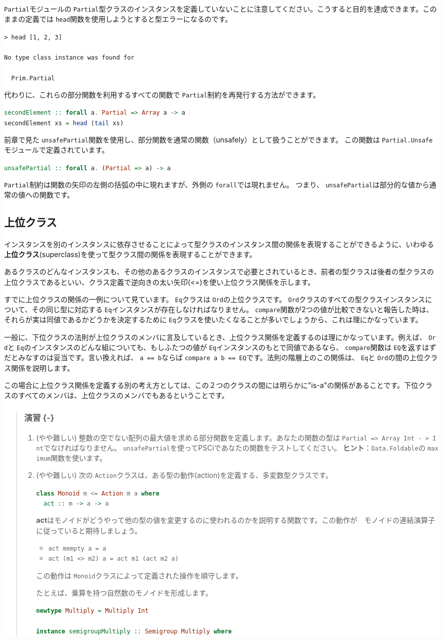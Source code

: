 `Partial`モジュールの `Partial`型クラスのインスタンスを定義していないことに注意してください。こうすると目的を達成できます。このままの定義では `head`関数を使用しようとすると型エラーになるのです。

```text
> head [1, 2, 3]

No type class instance was found for

  Prim.Partial
```

代わりに、これらの部分関数を利用するすべての関数で `Partial`制約を再発行する方法ができます。

```haskell
secondElement :: forall a. Partial => Array a -> a
secondElement xs = head (tail xs)
```

前章で見た `unsafePartial`関数を使用し、部分関数を通常の関数（unsafely）として扱うことができます。 この関数は `Partial.Unsafe`モジュールで定義されています。

```haskell
unsafePartial :: forall a. (Partial => a) -> a
```

`Partial`制約は関数の矢印の左側の括弧の中に現れますが、外側の `forall`では現れません。 つまり、 `unsafePartial`は部分的な値から通常の値への関数です。

## 上位クラス

インスタンスを別のインスタンスに依存させることによって型クラスのインスタンス間の関係を表現することができるように、いわゆる**上位クラス**(superclass)を使って型クラス間の関係を表現することができます。

あるクラスのどんなインスタンスも、その他のあるクラスのインスタンスで必要とされているとき、前者の型クラスは後者の型クラスの上位クラスであるといい、クラス定義で逆向きの太い矢印(<=)を使い上位クラス関係を示します。

すでに上位クラスの関係の一例について見ています。 `Eq`クラスは `Ord`の上位クラスです。 `Ord`クラスのすべての型クラスインスタンスについて、その同じ型に対応する `Eq`インスタンスが存在しなければなりません。 `compare`関数が2つの値が比較できないと報告した時は、それらが実は同値であるかどうかを決定するために `Eq`クラスを使いたくなることが多いでしょうから、これは理にかなっています。

一般に、下位クラスの法則が上位クラスのメンバに言及しているとき、上位クラス関係を定義するのは理にかなっています。例えば、 `Ord`と `Eq`のインスタンスのどんな組についても、もしふたつの値が `Eq`インスタンスのもとで同値であるなら、 `compare`関数は `EQ`を返すはずだとみなすのは妥当です。言い換えれば、 `a == b`ならば `compare a b == EQ`です。法則の階層上のこの関係は、 `Eq`と `Ord`の間の上位クラス関係を説明します。

この場合に上位クラス関係を定義する別の考え方としては、この２つのクラスの間には明らかに"is-a"の関係があることです。下位クラスのすべてのメンバは、上位クラスのメンバでもあるということです。

> ### 演習 {-}
> 
> 1. (やや難しい) 整数の空でない配列の最大値を求める部分関数を定義します。あなたの関数の型は `Partial => Array Int - > Int`でなければなりません。 `unsafePartial`を使ってPSCiであなたの関数をテストしてください。 **ヒント**：`Data.Foldable`の `maximum`関数を使います。
>
> 1. (やや難しい) 次の `Action`クラスは、ある型の動作(action)を定義する、多変数型クラスです。
> 
>     ```haskell
>     class Monoid m <= Action m a where
>       act :: m -> a -> a
>     ```
>     
>     **act**はモノイドがどうやって他の型の値を変更するのに使われるのかを説明する関数です。この動作が　モノイドの連結演算子に従っていると期待しましょう。
>     
>     - `act mempty a = a`
>     - `act (m1 <> m2) a = act m1 (act m2 a)`
>
>     この動作は `Monoid`クラスによって定義された操作を順守します。
>        
>     たとえば、乗算を持つ自然数のモノイドを形成します。
>
>     ```haskell
>     newtype Multiply = Multiply Int
>
>     instance semigroupMultiply :: Semigroup Multiply where